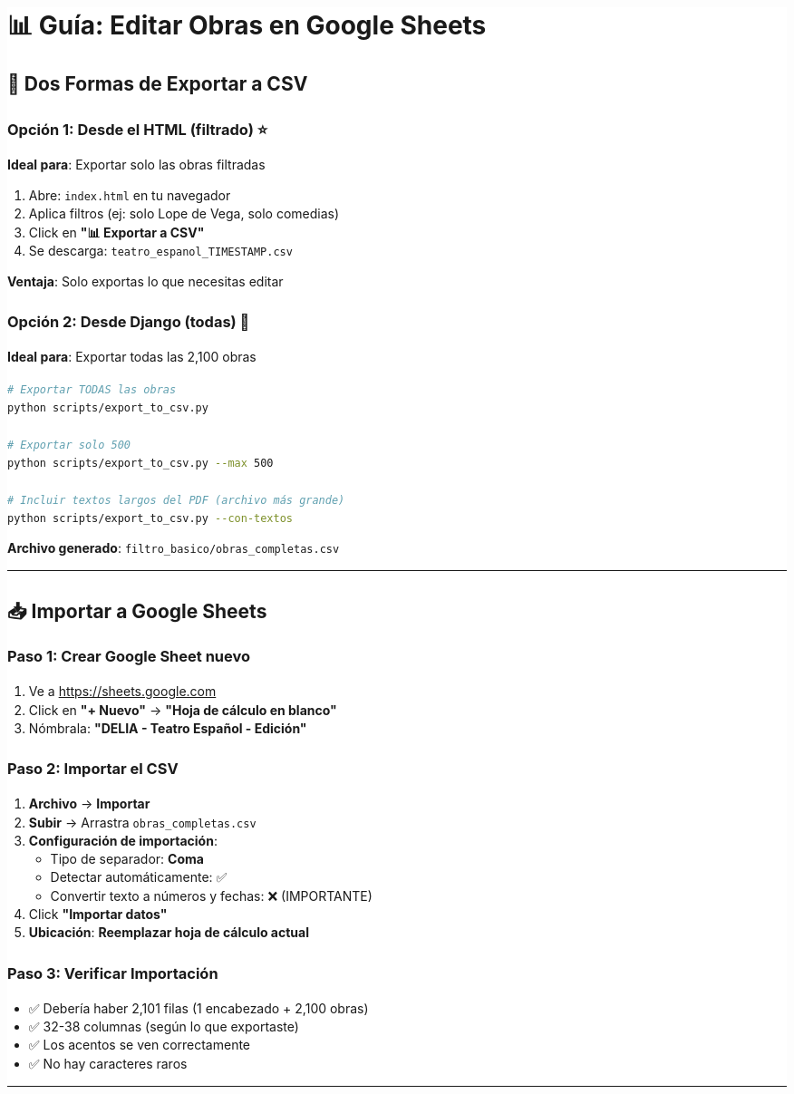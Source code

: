 # 📊 Guía: Editar Obras en Google Sheets

## 🎯 Dos Formas de Exportar a CSV

### Opción 1: Desde el HTML (filtrado) ⭐
**Ideal para**: Exportar solo las obras filtradas

1. Abre: `index.html` en tu navegador
2. Aplica filtros (ej: solo Lope de Vega, solo comedias)
3. Click en **"📊 Exportar a CSV"**
4. Se descarga: `teatro_espanol_TIMESTAMP.csv`

**Ventaja**: Solo exportas lo que necesitas editar

### Opción 2: Desde Django (todas) 🚀
**Ideal para**: Exportar todas las 2,100 obras

```bash
# Exportar TODAS las obras
python scripts/export_to_csv.py

# Exportar solo 500
python scripts/export_to_csv.py --max 500

# Incluir textos largos del PDF (archivo más grande)
python scripts/export_to_csv.py --con-textos
```

**Archivo generado**: `filtro_basico/obras_completas.csv`

---

## 📥 Importar a Google Sheets

### Paso 1: Crear Google Sheet nuevo
1. Ve a https://sheets.google.com
2. Click en **"+ Nuevo"** → **"Hoja de cálculo en blanco"**
3. Nómbrala: **"DELIA - Teatro Español - Edición"**

### Paso 2: Importar el CSV
1. **Archivo** → **Importar**
2. **Subir** → Arrastra `obras_completas.csv`
3. **Configuración de importación**:
   - Tipo de separador: **Coma**
   - Detectar automáticamente: ✅
   - Convertir texto a números y fechas: ❌ (IMPORTANTE)
4. Click **"Importar datos"**
5. **Ubicación**: **Reemplazar hoja de cálculo actual**

### Paso 3: Verificar Importación
- ✅ Debería haber 2,101 filas (1 encabezado + 2,100 obras)
- ✅ 32-38 columnas (según lo que exportaste)
- ✅ Los acentos se ven correctamente
- ✅ No hay caracteres raros

---